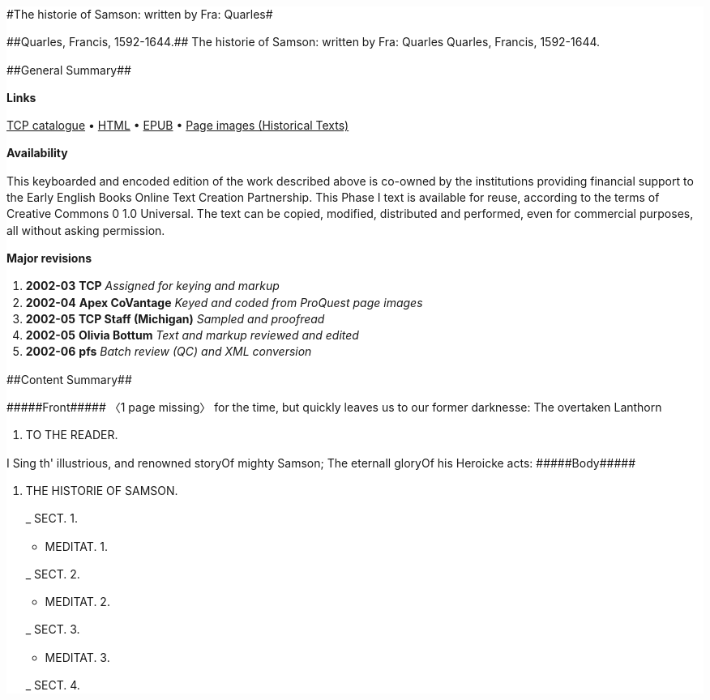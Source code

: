 #The historie of Samson: written by Fra: Quarles#

##Quarles, Francis, 1592-1644.##
The historie of Samson: written by Fra: Quarles
Quarles, Francis, 1592-1644.

##General Summary##

**Links**

[TCP catalogue](http://www.ota.ox.ac.uk/tcp/)  • 
[HTML](http://tei.it.ox.ac.uk/tcp/Texts-HTML/free/A10/A10264.html)  • 
[EPUB](http://tei.it.ox.ac.uk/tcp/Texts-EPUB/free/A10/A10264.epub) • 
[Page images (Historical Texts)](https://data.historicaltexts.jisc.ac.uk/view?pubId=eebo-99850701e&pageId=eebo-99850701e-15925-1)

**Availability**

This keyboarded and encoded edition of the
	       work described above is co-owned by the institutions
	       providing financial support to the Early English Books
	       Online Text Creation Partnership. This Phase I text is
	       available for reuse, according to the terms of Creative
	       Commons 0 1.0 Universal. The text can be copied,
	       modified, distributed and performed, even for
	       commercial purposes, all without asking permission.

**Major revisions**

1. __2002-03__ __TCP__ *Assigned for keying and markup*
1. __2002-04__ __Apex CoVantage__ *Keyed and coded from ProQuest page images*
1. __2002-05__ __TCP Staff (Michigan)__ *Sampled and proofread*
1. __2002-05__ __Olivia Bottum__ *Text and markup reviewed and edited*
1. __2002-06__ __pfs__ *Batch review (QC) and XML conversion*

##Content Summary##

#####Front#####
〈1 page missing〉
for the time, but quickly leaves us to our former darknesse: The overtaken Lanthorn
1. TO THE READER.

I Sing th' illustrious, and renowned storyOf mighty Samson; The eternall gloryOf his Heroicke acts:
#####Body#####

1. THE HISTORIE OF SAMSON.

    _ SECT. 1.

      * MEDITAT. 1.

    _ SECT. 2.

      * MEDITAT. 2.

    _ SECT. 3.

      * MEDITAT. 3.

    _ SECT. 4.
